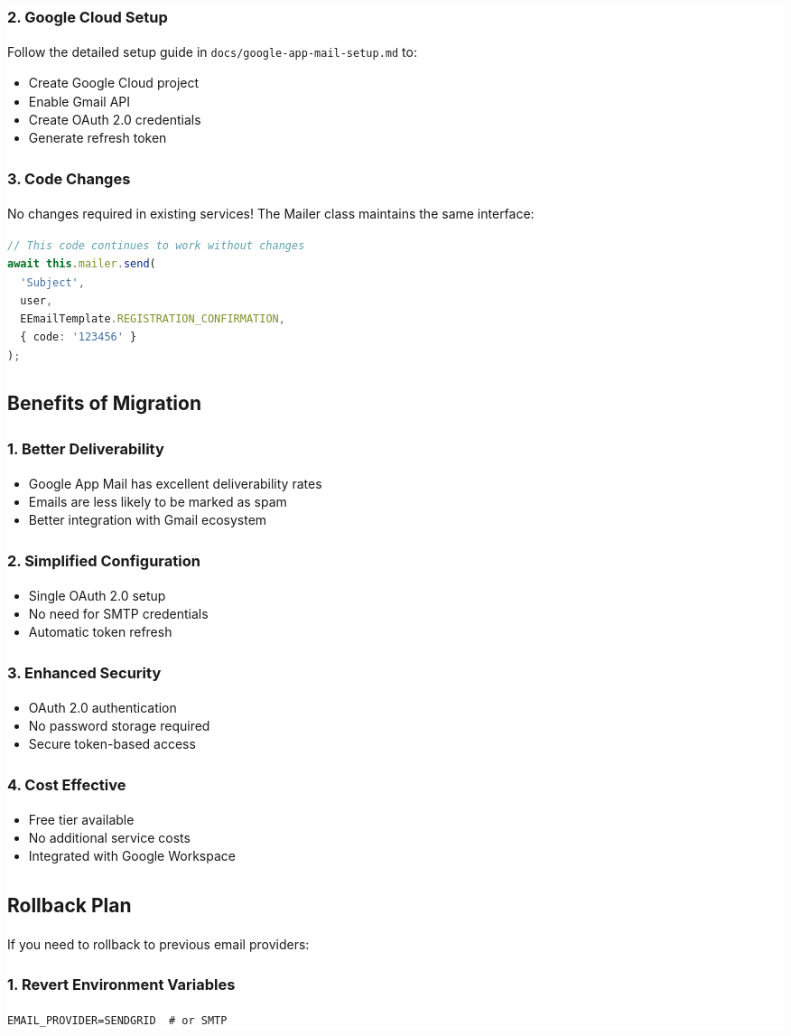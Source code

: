 ### 2. Google Cloud Setup
Follow the detailed setup guide in `docs/google-app-mail-setup.md` to:
- Create Google Cloud project
- Enable Gmail API
- Create OAuth 2.0 credentials
- Generate refresh token

### 3. Code Changes
No changes required in existing services! The Mailer class maintains the same interface:

```typescript
// This code continues to work without changes
await this.mailer.send(
  'Subject',
  user,
  EEmailTemplate.REGISTRATION_CONFIRMATION,
  { code: '123456' }
);
```

## Benefits of Migration

### 1. Better Deliverability
- Google App Mail has excellent deliverability rates
- Emails are less likely to be marked as spam
- Better integration with Gmail ecosystem

### 2. Simplified Configuration
- Single OAuth 2.0 setup
- No need for SMTP credentials
- Automatic token refresh

### 3. Enhanced Security
- OAuth 2.0 authentication
- No password storage required
- Secure token-based access

### 4. Cost Effective
- Free tier available
- No additional service costs
- Integrated with Google Workspace

## Rollback Plan

If you need to rollback to previous email providers:

### 1. Revert Environment Variables
```env
EMAIL_PROVIDER=SENDGRID  # or SMTP
```
